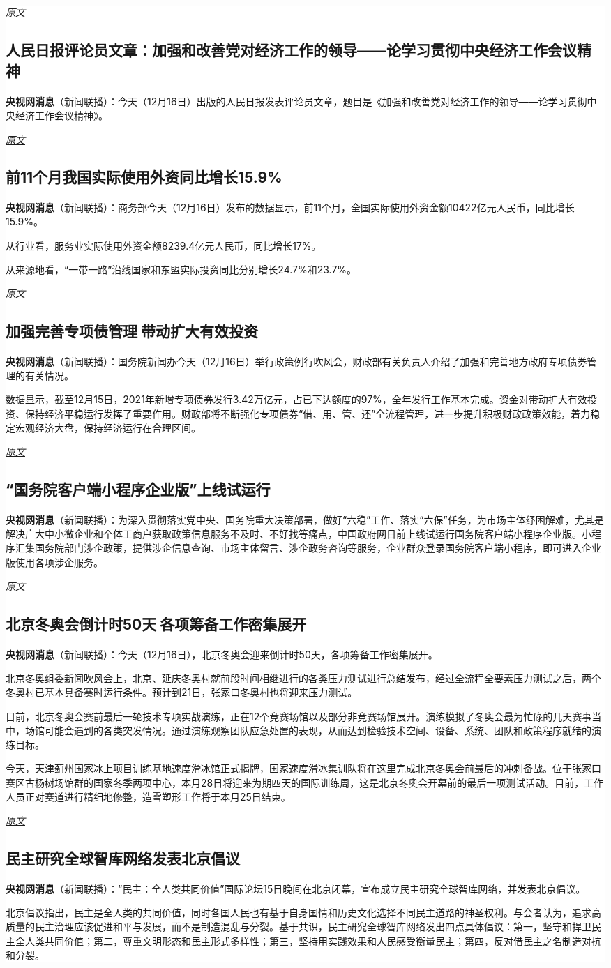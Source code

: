 *[原文](https://tv.cctv.com/2021/12/16/VIDEmDqgGQzWseKYYIqVlKoA211216.shtml)*

## 人民日报评论员文章：加强和改善党对经济工作的领导——论学习贯彻中央经济工作会议精神

**央视网消息**（新闻联播）：今天（12月16日）出版的人民日报发表评论员文章，题目是《加强和改善党对经济工作的领导——论学习贯彻中央经济工作会议精神》。

*[原文](https://tv.cctv.com/2021/12/16/VIDEiDU2PDMlKO7n50ZLW6BC211216.shtml)*

## 前11个月我国实际使用外资同比增长15.9%

**央视网消息**（新闻联播）：商务部今天（12月16日）发布的数据显示，前11个月，全国实际使用外资金额10422亿元人民币，同比增长15.9%。

从行业看，服务业实际使用外资金额8239.4亿元人民币，同比增长17%。

从来源地看，“一带一路”沿线国家和东盟实际投资同比分别增长24.7%和23.7%。

*[原文](https://tv.cctv.com/2021/12/16/VIDEv0QAWeWdZKIMWRmaVqmw211216.shtml)*

## 加强完善专项债管理 带动扩大有效投资

**央视网消息**（新闻联播）：国务院新闻办今天（12月16日）举行政策例行吹风会，财政部有关负责人介绍了加强和完善地方政府专项债券管理的有关情况。

数据显示，截至12月15日，2021年新增专项债券发行3.42万亿元，占已下达额度的97%，全年发行工作基本完成。资金对带动扩大有效投资、保持经济平稳运行发挥了重要作用。财政部将不断强化专项债券“借、用、管、还”全流程管理，进一步提升积极财政政策效能，着力稳定宏观经济大盘，保持经济运行在合理区间。

*[原文](https://tv.cctv.com/2021/12/16/VIDEjBhDecpdt5JC1xocf9Tk211216.shtml)*

## “国务院客户端小程序企业版”上线试运行

**央视网消息**（新闻联播）：为深入贯彻落实党中央、国务院重大决策部署，做好“六稳”工作、落实“六保”任务，为市场主体纾困解难，尤其是解决广大中小微企业和个体工商户获取政策信息服务不及时、不好找等痛点，中国政府网日前上线试运行国务院客户端小程序企业版。小程序汇集国务院部门涉企政策，提供涉企信息查询、市场主体留言、涉企政务咨询等服务，企业群众登录国务院客户端小程序，即可进入企业版使用各项涉企服务。

*[原文](https://tv.cctv.com/2021/12/16/VIDERzHWpdtMLAnMhJJoMdg0211216.shtml)*

## 北京冬奥会倒计时50天 各项筹备工作密集展开

**央视网消息**（新闻联播）：今天（12月16日），北京冬奥会迎来倒计时50天，各项筹备工作密集展开。

北京冬奥组委新闻吹风会上，北京、延庆冬奥村就前段时间相继进行的各类压力测试进行总结发布，经过全流程全要素压力测试之后，两个冬奥村已基本具备赛时运行条件。预计到21日，张家口冬奥村也将迎来压力测试。

目前，北京冬奥会赛前最后一轮技术专项实战演练，正在12个竞赛场馆以及部分非竞赛场馆展开。演练模拟了冬奥会最为忙碌的几天赛事当中，场馆可能会遇到的各类突发情况。通过演练观察团队应急处置的表现，从而达到检验技术空间、设备、系统、团队和政策程序就绪的演练目标。

今天，天津蓟州国家冰上项目训练基地速度滑冰馆正式揭牌，国家速度滑冰集训队将在这里完成北京冬奥会前最后的冲刺备战。位于张家口赛区古杨树场馆群的国家冬季两项中心，本月28日将迎来为期四天的国际训练周，这是北京冬奥会开幕前的最后一项测试活动。目前，工作人员正对赛道进行精细地修整，造雪塑形工作将于本月25日结束。

*[原文](https://tv.cctv.com/2021/12/16/VIDEC2ZFNoNuAMj0M2kjEYCz211216.shtml)*

## 民主研究全球智库网络发表北京倡议

**央视网消息**（新闻联播）：“民主：全人类共同价值”国际论坛15日晚间在北京闭幕，宣布成立民主研究全球智库网络，并发表北京倡议。

北京倡议指出，民主是全人类的共同价值，同时各国人民也有基于自身国情和历史文化选择不同民主道路的神圣权利。与会者认为，追求高质量的民主治理应该促进和平与发展，而不是制造混乱与分裂。基于共识，民主研究全球智库网络发出四点具体倡议：第一，坚守和捍卫民主全人类共同价值；第二，尊重文明形态和民主形式多样性；第三，坚持用实践效果和人民感受衡量民主；第四，反对借民主之名制造对抗和分裂。
